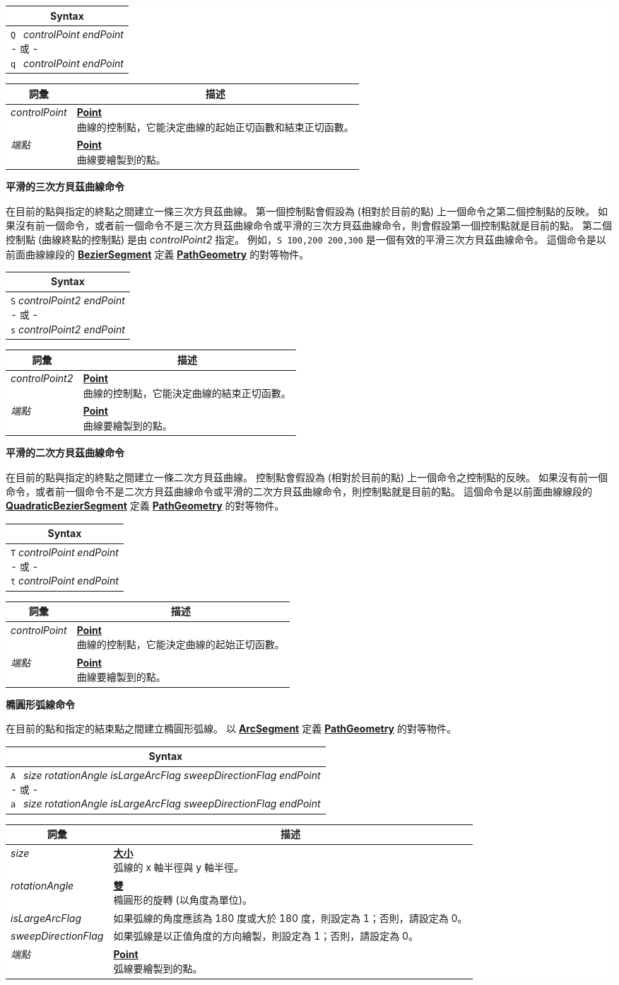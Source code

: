 | Syntax |
|--------|
| `Q ` *controlPoint endPoint* <br/> - 或 - <br/> `q ` *controlPoint endPoint* |

| 詞彙 | 描述 |
|------|-------------|
| *controlPoint* | [**Point**](/uwp/api/Windows.Foundation.Point) <br/> 曲線的控制點，它能決定曲線的起始正切函數和結束正切函數。 |
| *端點* | [**Point**](/uwp/api/Windows.Foundation.Point)<br/> 曲線要繪製到的點。 |

**平滑的三次方貝茲曲線命令**

在目前的點與指定的終點之間建立一條三次方貝茲曲線。 第一個控制點會假設為 (相對於目前的點) 上一個命令之第二個控制點的反映。 如果沒有前一個命令，或者前一個命令不是三次方貝茲曲線命令或平滑的三次方貝茲曲線命令，則會假設第一個控制點就是目前的點。 第二個控制點 (曲線終點的控制點) 是由 *controlPoint2* 指定。 例如，`S 100,200 200,300` 是一個有效的平滑三次方貝茲曲線命令。 這個命令是以前面曲線線段的 [**BezierSegment**](/uwp/api/Windows.UI.Xaml.Media.BezierSegment) 定義 [**PathGeometry**](/uwp/api/Windows.UI.Xaml.Media.PathGeometry) 的對等物件。

| Syntax |
|--------|
| `S` *controlPoint2* *endPoint* <br/> - 或 - <br/>`s` *controlPoint2 endPoint* |

| 詞彙 | 描述 |
|------|-------------|
| *controlPoint2* | [**Point**](/uwp/api/Windows.Foundation.Point) <br/> 曲線的控制點，它能決定曲線的結束正切函數。 |
| *端點* | [**Point**](/uwp/api/Windows.Foundation.Point)<br/> 曲線要繪製到的點。 |

**平滑的二次方貝茲曲線命令**

在目前的點與指定的終點之間建立一條二次方貝茲曲線。 控制點會假設為 (相對於目前的點) 上一個命令之控制點的反映。 如果沒有前一個命令，或者前一個命令不是二次方貝茲曲線命令或平滑的二次方貝茲曲線命令，則控制點就是目前的點。 這個命令是以前面曲線線段的 [**QuadraticBezierSegment**](/uwp/api/Windows.UI.Xaml.Media.QuadraticBezierSegment) 定義 [**PathGeometry**](/uwp/api/Windows.UI.Xaml.Media.PathGeometry) 的對等物件。

| Syntax |
|--------|
| `T` *controlPoint* *endPoint* <br/> - 或 - <br/> `t` *controlPoint* *endPoint* |

| 詞彙 | 描述 |
|------|-------------|
| *controlPoint* | [**Point**](/uwp/api/Windows.Foundation.Point)<br/> 曲線的控制點，它能決定曲線的起始正切函數。 |
| *端點* | [**Point**](/uwp/api/Windows.Foundation.Point)<br/> 曲線要繪製到的點。 |

**橢圓形弧線命令**

在目前的點和指定的結束點之間建立橢圓形弧線。 以 [**ArcSegment**](/uwp/api/Windows.UI.Xaml.Media.ArcSegment) 定義 [**PathGeometry**](/uwp/api/Windows.UI.Xaml.Media.PathGeometry) 的對等物件。

| Syntax |
|--------|
| `A ` *size* *rotationAngle* *isLargeArcFlag* *sweepDirectionFlag* *endPoint* <br/> - 或 - <br/>`a ` *size* *rotationAngle* *isLargeArcFlag* *sweepDirectionFlag* *endPoint* |

| 詞彙 | 描述 |
|------|-------------|
| *size* | [**大小**](/uwp/api/Windows.Foundation.Size)<br/>弧線的 x 軸半徑與 y 軸半徑。 |
| *rotationAngle* | [**雙**](/dotnet/api/system.double) <br/> 橢圓形的旋轉 (以角度為單位)。 |
| *isLargeArcFlag* | 如果弧線的角度應該為 180 度或大於 180 度，則設定為 1；否則，請設定為 0。 |
| *sweepDirectionFlag* | 如果弧線是以正值角度的方向繪製，則設定為 1；否則，請設定為 0。 |
| *端點* | [**Point**](/uwp/api/Windows.Foundation.Point) <br/> 弧線要繪製到的點。 |
